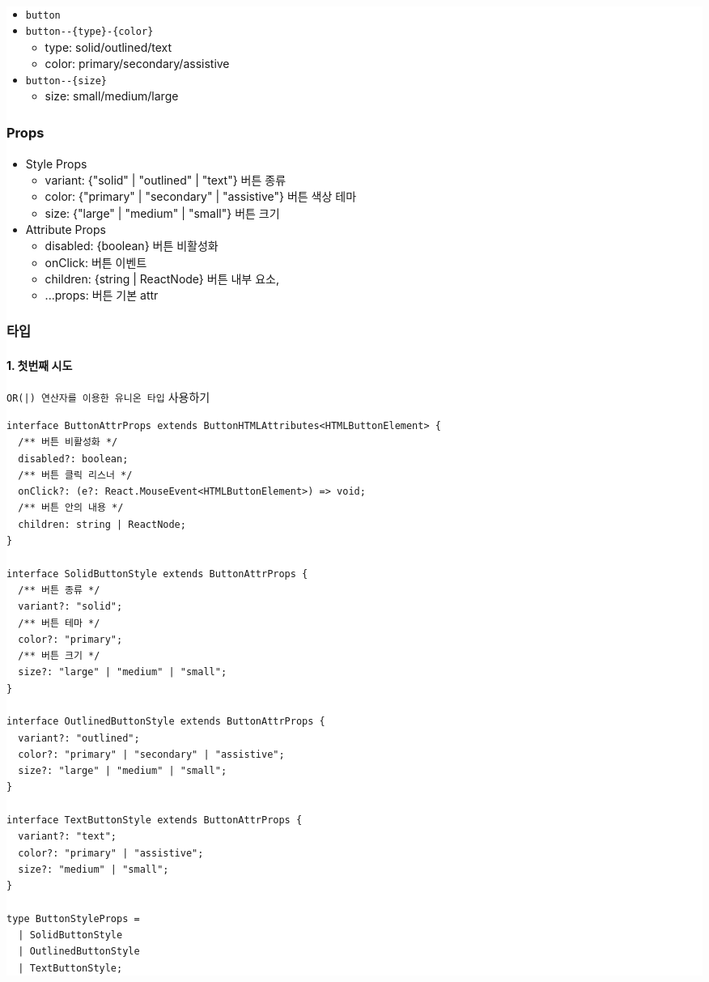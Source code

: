 - `button`
- `button--{type}-{color}`
  - type: solid/outlined/text
  - color: primary/secondary/assistive
- `button--{size}`
  - size: small/medium/large

### Props

- Style Props
  - variant: {"solid" | "outlined" | "text"} 버튼 종류
  - color: {"primary" | "secondary" | "assistive"} 버튼 색상 테마
  - size: {"large" | "medium" | "small"} 버튼 크기
- Attribute Props
  - disabled: {boolean} 버튼 비활성화
  - onClick: 버튼 이벤트
  - children: {string | ReactNode} 버튼 내부 요소,
  - ...props: 버튼 기본 attr

### 타입

#### 1. 첫번째 시도

`OR(|) 연산자를 이용한 유니온 타입` 사용하기

```tsx
interface ButtonAttrProps extends ButtonHTMLAttributes<HTMLButtonElement> {
  /** 버튼 비활성화 */
  disabled?: boolean;
  /** 버튼 클릭 리스너 */
  onClick?: (e?: React.MouseEvent<HTMLButtonElement>) => void;
  /** 버튼 안의 내용 */
  children: string | ReactNode;
}

interface SolidButtonStyle extends ButtonAttrProps {
  /** 버튼 종류 */
  variant?: "solid";
  /** 버튼 테마 */
  color?: "primary";
  /** 버튼 크기 */
  size?: "large" | "medium" | "small";
}

interface OutlinedButtonStyle extends ButtonAttrProps {
  variant?: "outlined";
  color?: "primary" | "secondary" | "assistive";
  size?: "large" | "medium" | "small";
}

interface TextButtonStyle extends ButtonAttrProps {
  variant?: "text";
  color?: "primary" | "assistive";
  size?: "medium" | "small";
}

type ButtonStyleProps =
  | SolidButtonStyle
  | OutlinedButtonStyle
  | TextButtonStyle;
```
